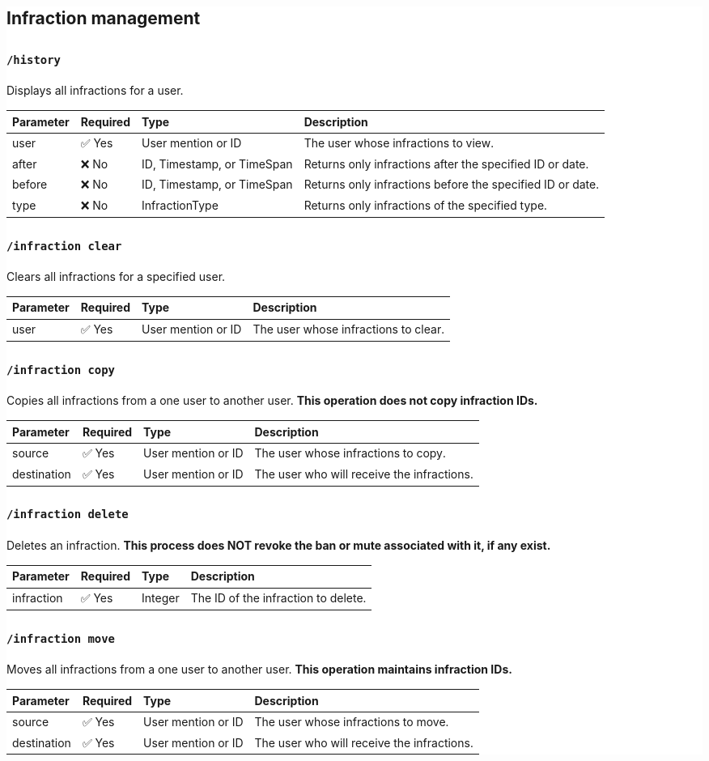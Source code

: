 ## Infraction management

### `/history`

Displays all infractions for a user.

| Parameter | Required | Type                       | Description                                               |
|:----------|:---------|:---------------------------|:----------------------------------------------------------|
| user      | ✅ Yes    | User mention or ID         | The user whose infractions to view.                       |
| after     | ❌ No     | ID, Timestamp, or TimeSpan | Returns only infractions after the specified ID or date.  |
| before    | ❌ No     | ID, Timestamp, or TimeSpan | Returns only infractions before the specified ID or date. |
| type      | ❌ No     | InfractionType             | Returns only infractions of the specified type.           |

### `/infraction clear`

Clears all infractions for a specified user.

| Parameter | Required | Type               | Description                          |
|:----------|:---------|:-------------------|:-------------------------------------|
| user      | ✅ Yes    | User mention or ID | The user whose infractions to clear. |

### `/infraction copy`

Copies all infractions from a one user to another user. **This operation does not copy infraction IDs.**

| Parameter   | Required | Type               | Description                                |
|:------------|:---------|:-------------------|:-------------------------------------------|
| source      | ✅ Yes    | User mention or ID | The user whose infractions to copy.        |
| destination | ✅ Yes    | User mention or ID | The user who will receive the infractions. |

### `/infraction delete`

Deletes an infraction. **This process does NOT revoke the ban or mute associated with it, if any exist.**

| Parameter  | Required | Type    | Description                         |
|:-----------|:---------|:--------|:------------------------------------|
| infraction | ✅ Yes    | Integer | The ID of the infraction to delete. |

### `/infraction move`

Moves all infractions from a one user to another user. **This operation maintains infraction IDs.**

| Parameter   | Required | Type               | Description                                |
|:------------|:---------|:-------------------|:-------------------------------------------|
| source      | ✅ Yes    | User mention or ID | The user whose infractions to move.        |
| destination | ✅ Yes    | User mention or ID | The user who will receive the infractions. |
